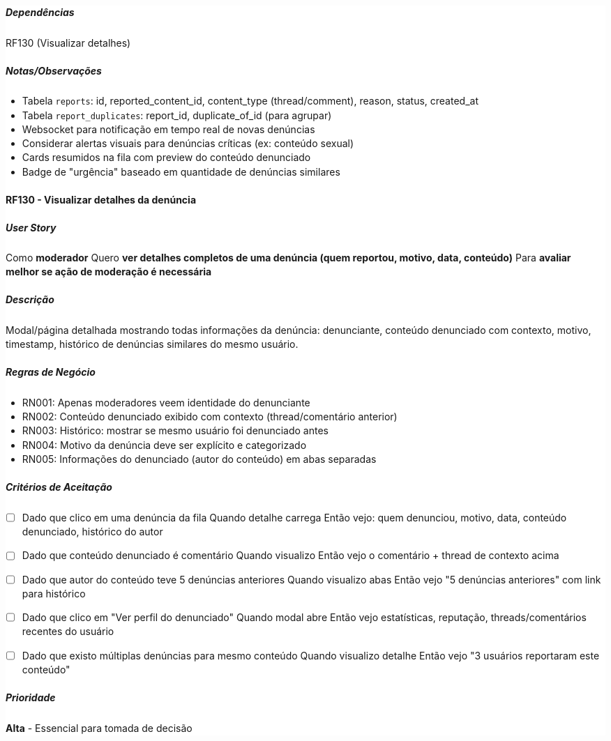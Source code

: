 ##### Dependências
RF130 (Visualizar detalhes)

##### Notas/Observações
- Tabela `reports`: id, reported_content_id, content_type (thread/comment), reason, status, created_at
- Tabela `report_duplicates`: report_id, duplicate_of_id (para agrupar)
- Websocket para notificação em tempo real de novas denúncias
- Considerar alertas visuais para denúncias críticas (ex: conteúdo sexual)
- Cards resumidos na fila com preview do conteúdo denunciado
- Badge de "urgência" baseado em quantidade de denúncias similares



#### RF130 - Visualizar detalhes da denúncia

##### User Story
Como **moderador**
Quero **ver detalhes completos de uma denúncia (quem reportou, motivo, data, conteúdo)**
Para **avaliar melhor se ação de moderação é necessária**

##### Descrição
Modal/página detalhada mostrando todas informações da denúncia: denunciante, conteúdo denunciado com contexto, motivo, timestamp, histórico de denúncias similares do mesmo usuário.

##### Regras de Negócio
- RN001: Apenas moderadores veem identidade do denunciante
- RN002: Conteúdo denunciado exibido com contexto (thread/comentário anterior)
- RN003: Histórico: mostrar se mesmo usuário foi denunciado antes
- RN004: Motivo da denúncia deve ser explícito e categorizado
- RN005: Informações do denunciado (autor do conteúdo) em abas separadas

##### Critérios de Aceitação
- [ ] Dado que clico em uma denúncia da fila
      Quando detalhe carrega
      Então vejo: quem denunciou, motivo, data, conteúdo denunciado, histórico do autor
      
- [ ] Dado que conteúdo denunciado é comentário
      Quando visualizo
      Então vejo o comentário + thread de contexto acima
      
- [ ] Dado que autor do conteúdo teve 5 denúncias anteriores
      Quando visualizo abas
      Então vejo "5 denúncias anteriores" com link para histórico
      
- [ ] Dado que clico em "Ver perfil do denunciado"
      Quando modal abre
      Então vejo estatísticas, reputação, threads/comentários recentes do usuário
      
- [ ] Dado que existo múltiplas denúncias para mesmo conteúdo
      Quando visualizo detalhe
      Então vejo "3 usuários reportaram este conteúdo"

##### Prioridade
**Alta** - Essencial para tomada de decisão
